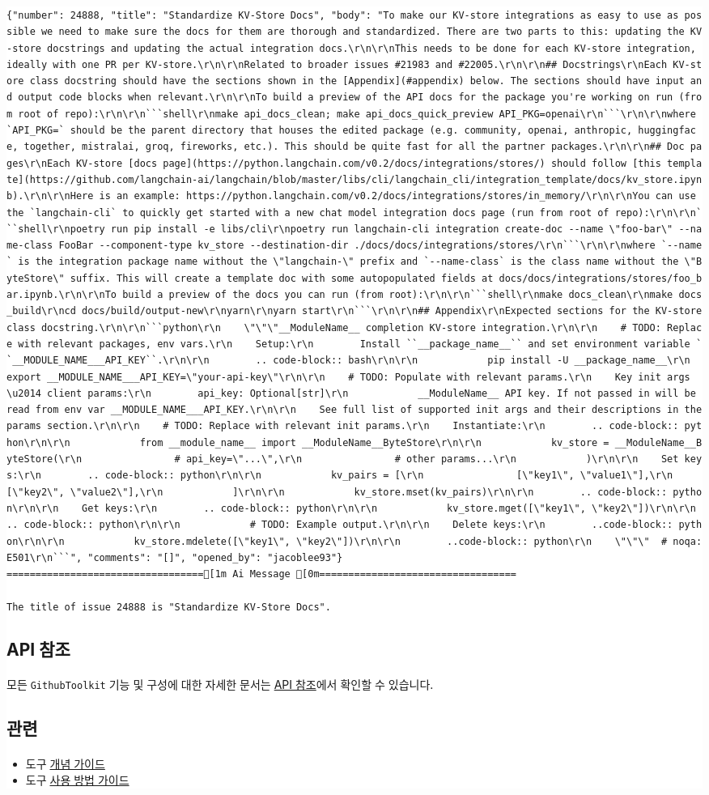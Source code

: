 ```output
{"number": 24888, "title": "Standardize KV-Store Docs", "body": "To make our KV-store integrations as easy to use as possible we need to make sure the docs for them are thorough and standardized. There are two parts to this: updating the KV-store docstrings and updating the actual integration docs.\r\n\r\nThis needs to be done for each KV-store integration, ideally with one PR per KV-store.\r\n\r\nRelated to broader issues #21983 and #22005.\r\n\r\n## Docstrings\r\nEach KV-store class docstring should have the sections shown in the [Appendix](#appendix) below. The sections should have input and output code blocks when relevant.\r\n\r\nTo build a preview of the API docs for the package you're working on run (from root of repo):\r\n\r\n```shell\r\nmake api_docs_clean; make api_docs_quick_preview API_PKG=openai\r\n```\r\n\r\nwhere `API_PKG=` should be the parent directory that houses the edited package (e.g. community, openai, anthropic, huggingface, together, mistralai, groq, fireworks, etc.). This should be quite fast for all the partner packages.\r\n\r\n## Doc pages\r\nEach KV-store [docs page](https://python.langchain.com/v0.2/docs/integrations/stores/) should follow [this template](https://github.com/langchain-ai/langchain/blob/master/libs/cli/langchain_cli/integration_template/docs/kv_store.ipynb).\r\n\r\nHere is an example: https://python.langchain.com/v0.2/docs/integrations/stores/in_memory/\r\n\r\nYou can use the `langchain-cli` to quickly get started with a new chat model integration docs page (run from root of repo):\r\n\r\n```shell\r\npoetry run pip install -e libs/cli\r\npoetry run langchain-cli integration create-doc --name \"foo-bar\" --name-class FooBar --component-type kv_store --destination-dir ./docs/docs/integrations/stores/\r\n```\r\n\r\nwhere `--name` is the integration package name without the \"langchain-\" prefix and `--name-class` is the class name without the \"ByteStore\" suffix. This will create a template doc with some autopopulated fields at docs/docs/integrations/stores/foo_bar.ipynb.\r\n\r\nTo build a preview of the docs you can run (from root):\r\n\r\n```shell\r\nmake docs_clean\r\nmake docs_build\r\ncd docs/build/output-new\r\nyarn\r\nyarn start\r\n```\r\n\r\n## Appendix\r\nExpected sections for the KV-store class docstring.\r\n\r\n```python\r\n    \"\"\"__ModuleName__ completion KV-store integration.\r\n\r\n    # TODO: Replace with relevant packages, env vars.\r\n    Setup:\r\n        Install ``__package_name__`` and set environment variable ``__MODULE_NAME___API_KEY``.\r\n\r\n        .. code-block:: bash\r\n\r\n            pip install -U __package_name__\r\n            export __MODULE_NAME___API_KEY=\"your-api-key\"\r\n\r\n    # TODO: Populate with relevant params.\r\n    Key init args \u2014 client params:\r\n        api_key: Optional[str]\r\n            __ModuleName__ API key. If not passed in will be read from env var __MODULE_NAME___API_KEY.\r\n\r\n    See full list of supported init args and their descriptions in the params section.\r\n\r\n    # TODO: Replace with relevant init params.\r\n    Instantiate:\r\n        .. code-block:: python\r\n\r\n            from __module_name__ import __ModuleName__ByteStore\r\n\r\n            kv_store = __ModuleName__ByteStore(\r\n                # api_key=\"...\",\r\n                # other params...\r\n            )\r\n\r\n    Set keys:\r\n        .. code-block:: python\r\n\r\n            kv_pairs = [\r\n                [\"key1\", \"value1\"],\r\n                [\"key2\", \"value2\"],\r\n            ]\r\n\r\n            kv_store.mset(kv_pairs)\r\n\r\n        .. code-block:: python\r\n\r\n    Get keys:\r\n        .. code-block:: python\r\n\r\n            kv_store.mget([\"key1\", \"key2\"])\r\n\r\n        .. code-block:: python\r\n\r\n            # TODO: Example output.\r\n\r\n    Delete keys:\r\n        ..code-block:: python\r\n\r\n            kv_store.mdelete([\"key1\", \"key2\"])\r\n\r\n        ..code-block:: python\r\n    \"\"\"  # noqa: E501\r\n```", "comments": "[]", "opened_by": "jacoblee93"}
==================================[1m Ai Message [0m==================================

The title of issue 24888 is "Standardize KV-Store Docs".
```

## API 참조

모든 `GithubToolkit` 기능 및 구성에 대한 자세한 문서는 [API 참조](https://api.python.langchain.com/en/latest/agent_toolkits/langchain_community.agent_toolkits.github.toolkit.GitHubToolkit.html)에서 확인할 수 있습니다.

## 관련

- 도구 [개념 가이드](/docs/concepts/#tools)
- 도구 [사용 방법 가이드](/docs/how_to/#tools)